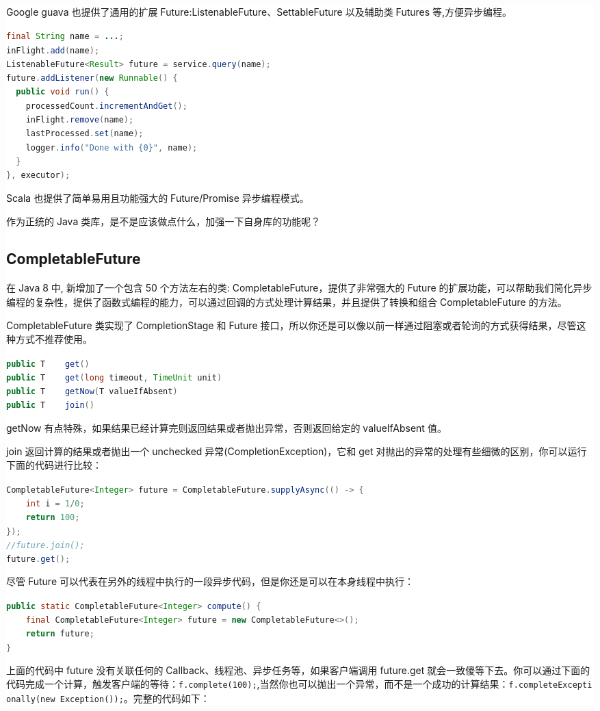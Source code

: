 Google guava 也提供了通用的扩展 Future:ListenableFuture、SettableFuture 以及辅助类 Futures 等,方便异步编程。

```java
final String name = ...;
inFlight.add(name);
ListenableFuture<Result> future = service.query(name);
future.addListener(new Runnable() {
  public void run() {
    processedCount.incrementAndGet();
    inFlight.remove(name);
    lastProcessed.set(name);
    logger.info("Done with {0}", name);
  }
}, executor);
```

Scala 也提供了简单易用且功能强大的 Future/Promise 异步编程模式。

作为正统的 Java 类库，是不是应该做点什么，加强一下自身库的功能呢？

## CompletableFuture

在 Java 8 中, 新增加了一个包含 50 个方法左右的类: CompletableFuture，提供了非常强大的 Future 的扩展功能，可以帮助我们简化异步编程的复杂性，提供了函数式编程的能力，可以通过回调的方式处理计算结果，并且提供了转换和组合 CompletableFuture 的方法。

CompletableFuture 类实现了 CompletionStage 和 Future 接口，所以你还是可以像以前一样通过阻塞或者轮询的方式获得结果，尽管这种方式不推荐使用。

```java
public T 	get()
public T 	get(long timeout, TimeUnit unit)
public T 	getNow(T valueIfAbsent)
public T 	join()
```

getNow 有点特殊，如果结果已经计算完则返回结果或者抛出异常，否则返回给定的 valueIfAbsent 值。

join 返回计算的结果或者抛出一个 unchecked 异常(CompletionException)，它和 get 对抛出的异常的处理有些细微的区别，你可以运行下面的代码进行比较：

```java
CompletableFuture<Integer> future = CompletableFuture.supplyAsync(() -> {
    int i = 1/0;
    return 100;
});
//future.join();
future.get();
```

尽管 Future 可以代表在另外的线程中执行的一段异步代码，但是你还是可以在本身线程中执行：

```java
public static CompletableFuture<Integer> compute() {
    final CompletableFuture<Integer> future = new CompletableFuture<>();
    return future;
}
```

上面的代码中 future 没有关联任何的 Callback、线程池、异步任务等，如果客户端调用 future.get 就会一致傻等下去。你可以通过下面的代码完成一个计算，触发客户端的等待：`f.complete(100);`,当然你也可以抛出一个异常，而不是一个成功的计算结果：`f.completeExceptionally(new Exception());`。完整的代码如下：
